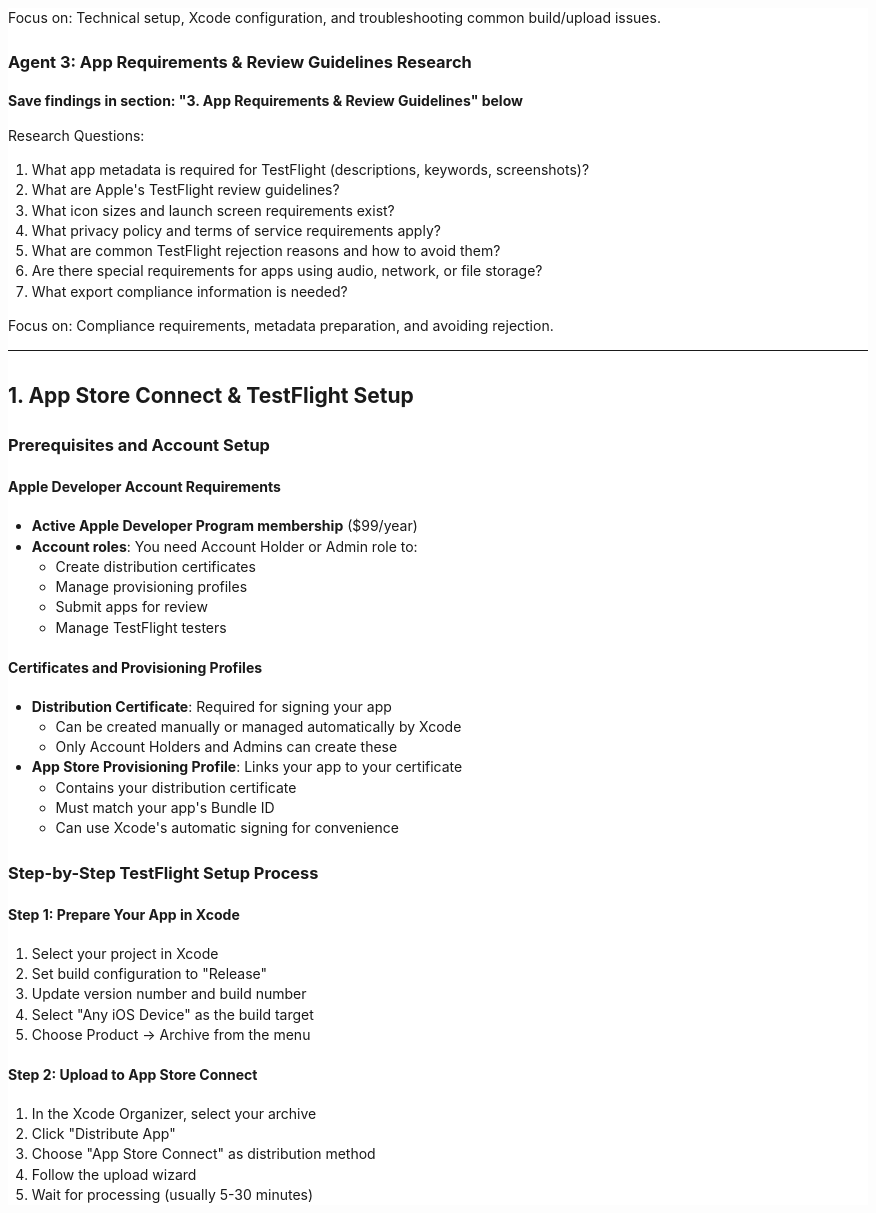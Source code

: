 Focus on: Technical setup, Xcode configuration, and troubleshooting common build/upload issues.

### Agent 3: App Requirements & Review Guidelines Research
**Save findings in section: "3. App Requirements & Review Guidelines" below**

Research Questions:
1. What app metadata is required for TestFlight (descriptions, keywords, screenshots)?
2. What are Apple's TestFlight review guidelines?
3. What icon sizes and launch screen requirements exist?
4. What privacy policy and terms of service requirements apply?
5. What are common TestFlight rejection reasons and how to avoid them?
6. Are there special requirements for apps using audio, network, or file storage?
7. What export compliance information is needed?

Focus on: Compliance requirements, metadata preparation, and avoiding rejection.

---

## 1. App Store Connect & TestFlight Setup

### Prerequisites and Account Setup

#### Apple Developer Account Requirements
- **Active Apple Developer Program membership** ($99/year)
- **Account roles**: You need Account Holder or Admin role to:
  - Create distribution certificates
  - Manage provisioning profiles
  - Submit apps for review
  - Manage TestFlight testers

#### Certificates and Provisioning Profiles
- **Distribution Certificate**: Required for signing your app
  - Can be created manually or managed automatically by Xcode
  - Only Account Holders and Admins can create these
- **App Store Provisioning Profile**: Links your app to your certificate
  - Contains your distribution certificate
  - Must match your app's Bundle ID
  - Can use Xcode's automatic signing for convenience

### Step-by-Step TestFlight Setup Process

#### Step 1: Prepare Your App in Xcode
1. Select your project in Xcode
2. Set build configuration to "Release"
3. Update version number and build number
4. Select "Any iOS Device" as the build target
5. Choose Product → Archive from the menu

#### Step 2: Upload to App Store Connect
1. In the Xcode Organizer, select your archive
2. Click "Distribute App"
3. Choose "App Store Connect" as distribution method
4. Follow the upload wizard
5. Wait for processing (usually 5-30 minutes)
